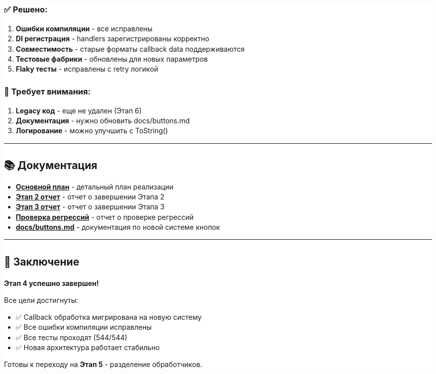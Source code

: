 ### ✅ Решено:
1. **Ошибки компиляции** - все исправлены
2. **DI регистрация** - handlers зарегистрированы корректно
3. **Совместимость** - старые форматы callback data поддерживаются
4. **Тестовые фабрики** - обновлены для новых параметров
5. **Flaky тесты** - исправлены с retry логикой

### 🔄 Требует внимания:
1. **Legacy код** - еще не удален (Этап 6)
2. **Документация** - нужно обновить docs/buttons.md
3. **Логирование** - можно улучшить с ToString()

---

## 📚 Документация

- **[Основной план](./FINAL_REFACTORING_PLAN.md)** - детальный план реализации
- **[Этап 2 отчет](./STAGE_2_COMPLETE.md)** - отчет о завершении Этапа 2
- **[Этап 3 отчет](./STAGE_3_COMPLETE.md)** - отчет о завершении Этапа 3
- **[Проверка регрессий](./REGRESSION_CHECK_REPORT.md)** - отчет о проверке регрессий
- **[docs/buttons.md](../docs/buttons.md)** - документация по новой системе кнопок

---

## 🎉 Заключение

**Этап 4 успешно завершен!** 

Все цели достигнуты:
- ✅ Callback обработка мигрирована на новую систему
- ✅ Все ошибки компиляции исправлены
- ✅ Все тесты проходят (544/544)
- ✅ Новая архитектура работает стабильно

Готовы к переходу на **Этап 5** - разделение обработчиков. 